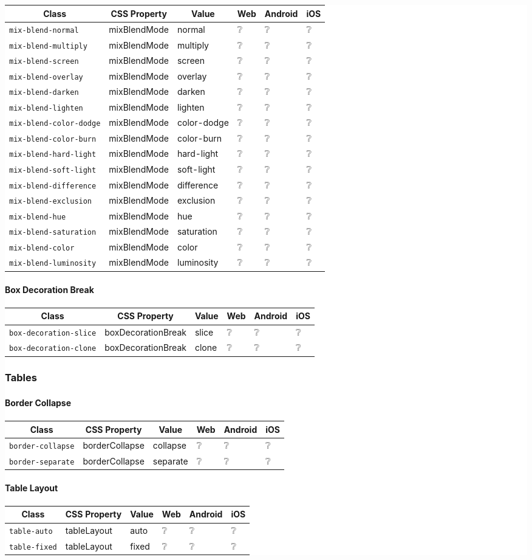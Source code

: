 | Class | CSS Property | Value | Web | Android | iOS |
|------|----------|-----|-----|-----|-----|
| `mix-blend-normal` | mixBlendMode | normal | ❔ | ❔ | ❔ |
| `mix-blend-multiply` | mixBlendMode | multiply | ❔ | ❔ | ❔ |
| `mix-blend-screen` | mixBlendMode | screen | ❔ | ❔ | ❔ |
| `mix-blend-overlay` | mixBlendMode | overlay | ❔ | ❔ | ❔ |
| `mix-blend-darken` | mixBlendMode | darken | ❔ | ❔ | ❔ |
| `mix-blend-lighten` | mixBlendMode | lighten | ❔ | ❔ | ❔ |
| `mix-blend-color-dodge` | mixBlendMode | color-dodge | ❔ | ❔ | ❔ |
| `mix-blend-color-burn` | mixBlendMode | color-burn | ❔ | ❔ | ❔ |
| `mix-blend-hard-light` | mixBlendMode | hard-light | ❔ | ❔ | ❔ |
| `mix-blend-soft-light` | mixBlendMode | soft-light | ❔ | ❔ | ❔ |
| `mix-blend-difference` | mixBlendMode | difference | ❔ | ❔ | ❔ |
| `mix-blend-exclusion` | mixBlendMode | exclusion | ❔ | ❔ | ❔ |
| `mix-blend-hue` | mixBlendMode | hue | ❔ | ❔ | ❔ |
| `mix-blend-saturation` | mixBlendMode | saturation | ❔ | ❔ | ❔ |
| `mix-blend-color` | mixBlendMode | color | ❔ | ❔ | ❔ |
| `mix-blend-luminosity` | mixBlendMode | luminosity | ❔ | ❔ | ❔ |

#### Box Decoration Break

| Class | CSS Property | Value | Web | Android | iOS |
|------|----------|-----|-----|-----|-----|
| `box-decoration-slice` | boxDecorationBreak | slice | ❔ | ❔ | ❔ |
| `box-decoration-clone` | boxDecorationBreak | clone | ❔ | ❔ | ❔ |

### Tables

#### Border Collapse

| Class | CSS Property | Value | Web | Android | iOS |
|------|----------|-----|-----|-----|-----|
| `border-collapse` | borderCollapse | collapse | ❔ | ❔ | ❔ |
| `border-separate` | borderCollapse | separate | ❔ | ❔ | ❔ |

#### Table Layout

| Class | CSS Property | Value | Web | Android | iOS |
|------|----------|-----|-----|-----|-----|
| `table-auto` | tableLayout | auto | ❔ | ❔ | ❔ |
| `table-fixed` | tableLayout | fixed | ❔ | ❔ | ❔ |
